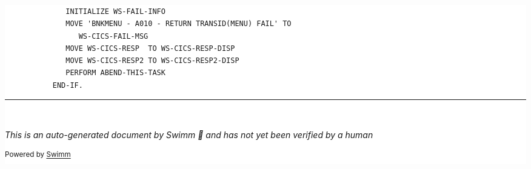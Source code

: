 ```cobol
              INITIALIZE WS-FAIL-INFO
              MOVE 'BNKMENU - A010 - RETURN TRANSID(MENU) FAIL' TO
                 WS-CICS-FAIL-MSG
              MOVE WS-CICS-RESP  TO WS-CICS-RESP-DISP
              MOVE WS-CICS-RESP2 TO WS-CICS-RESP2-DISP
              PERFORM ABEND-THIS-TASK
           END-IF.
```

---

</SwmSnippet>

&nbsp;

*This is an auto-generated document by Swimm 🌊 and has not yet been verified by a human*

<SwmMeta version="3.0.0" repo-id="Z2l0aHViJTNBJTNBY2ljcy1iYW5raW5nLXNhbXBsZS1hcHBsaWNhdGlvbi1jYnNhLUlCTS1EZW1vJTNBJTNBU3dpbW0tRGVtbw==" repo-name="cics-banking-sample-application-cbsa-IBM-Demo"><sup>Powered by [Swimm](https://app.swimm.io/)</sup></SwmMeta>
